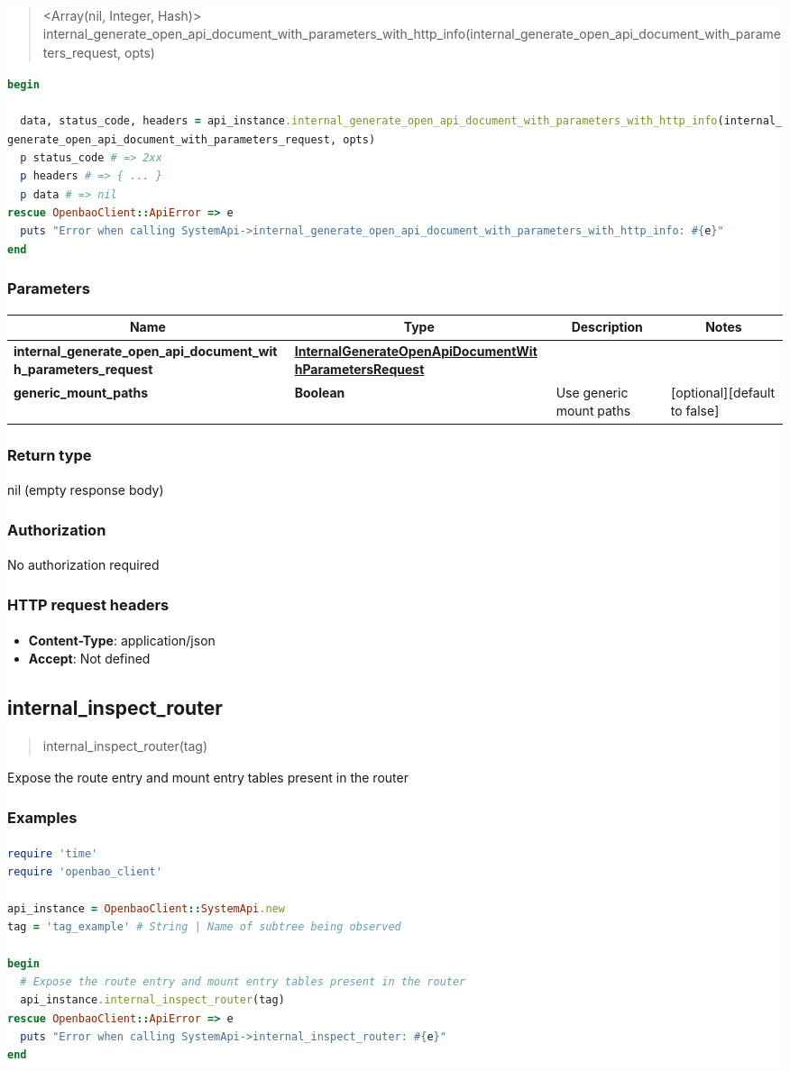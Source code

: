 > <Array(nil, Integer, Hash)> internal_generate_open_api_document_with_parameters_with_http_info(internal_generate_open_api_document_with_parameters_request, opts)

```ruby
begin
  
  data, status_code, headers = api_instance.internal_generate_open_api_document_with_parameters_with_http_info(internal_generate_open_api_document_with_parameters_request, opts)
  p status_code # => 2xx
  p headers # => { ... }
  p data # => nil
rescue OpenbaoClient::ApiError => e
  puts "Error when calling SystemApi->internal_generate_open_api_document_with_parameters_with_http_info: #{e}"
end
```

### Parameters

| Name | Type | Description | Notes |
| ---- | ---- | ----------- | ----- |
| **internal_generate_open_api_document_with_parameters_request** | [**InternalGenerateOpenApiDocumentWithParametersRequest**](InternalGenerateOpenApiDocumentWithParametersRequest.md) |  |  |
| **generic_mount_paths** | **Boolean** | Use generic mount paths | [optional][default to false] |

### Return type

nil (empty response body)

### Authorization

No authorization required

### HTTP request headers

- **Content-Type**: application/json
- **Accept**: Not defined


## internal_inspect_router

> internal_inspect_router(tag)

Expose the route entry and mount entry tables present in the router

### Examples

```ruby
require 'time'
require 'openbao_client'

api_instance = OpenbaoClient::SystemApi.new
tag = 'tag_example' # String | Name of subtree being observed

begin
  # Expose the route entry and mount entry tables present in the router
  api_instance.internal_inspect_router(tag)
rescue OpenbaoClient::ApiError => e
  puts "Error when calling SystemApi->internal_inspect_router: #{e}"
end
```
